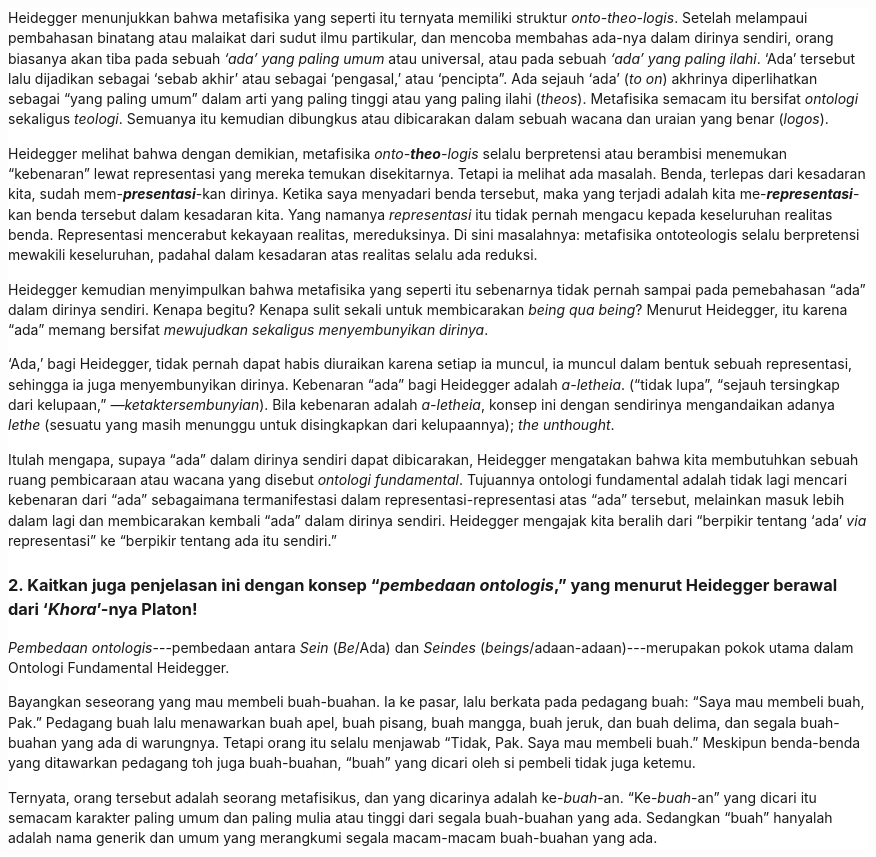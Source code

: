 Heidegger menunjukkan bahwa metafisika yang seperti itu ternyata memiliki struktur *onto-theo-logis*. Setelah melampaui pembahasan binatang atau malaikat dari sudut ilmu partikular, dan mencoba membahas ada-nya dalam dirinya sendiri, orang biasanya akan tiba pada sebuah *‘ada’ yang paling* *umum*  atau universal, atau pada sebuah *‘ada’ yang paling ilahi*. ‘Ada’ tersebut lalu dijadikan sebagai ‘sebab akhir’ atau sebagai ‘pengasal,’ atau ‘pencipta”. Ada sejauh ‘ada’ (*to on*) akhrinya diperlihatkan sebagai “yang paling umum” dalam arti yang paling tinggi atau yang paling ilahi (*theos*). Metafisika semacam itu bersifat *ontologi* sekaligus *teologi*. Semuanya itu kemudian dibungkus atau dibicarakan dalam sebuah wacana dan uraian yang benar (*logos*).

Heidegger melihat bahwa dengan demikian, metafisika *onto-**theo**-logis*  selalu berpretensi atau berambisi menemukan “kebenaran” lewat representasi yang mereka temukan disekitarnya. Tetapi ia melihat ada masalah.  Benda, terlepas dari kesadaran kita, sudah mem-***presentasi***-kan dirinya. Ketika saya menyadari benda tersebut, maka yang terjadi adalah  kita me-***representasi***-kan benda tersebut dalam kesadaran kita. Yang namanya  *representasi*  itu tidak pernah mengacu kepada keseluruhan realitas benda. Representasi  mencerabut kekayaan realitas, mereduksinya.  Di sini masalahnya: metafisika ontoteologis selalu berpretensi mewakili keseluruhan, padahal dalam kesadaran atas realitas selalu ada reduksi.

Heidegger kemudian menyimpulkan bahwa metafisika yang seperti itu sebenarnya tidak pernah sampai pada pemebahasan “ada” dalam dirinya sendiri. Kenapa begitu? Kenapa sulit sekali untuk membicarakan *being qua being*?  Menurut Heidegger, itu karena “ada” memang bersifat *mewujudkan* *sekaligus menyembunyikan dirinya*.

‘Ada,’ bagi Heidegger, tidak pernah dapat habis diuraikan karena setiap ia muncul, ia muncul dalam bentuk sebuah representasi, sehingga ia juga menyembunyikan dirinya. Kebenaran “ada” bagi Heidegger adalah *a-letheia*. (“tidak lupa”, “sejauh tersingkap dari kelupaan,” *—ketaktersembunyian*). Bila kebenaran adalah *a-letheia*, konsep ini dengan sendirinya mengandaikan adanya *lethe* (sesuatu yang masih menunggu untuk disingkapkan dari kelupaannya); *the* *unthought*.

Itulah mengapa, supaya “ada” dalam dirinya sendiri dapat dibicarakan, Heidegger mengatakan bahwa kita membutuhkan sebuah ruang pembicaraan atau wacana yang disebut *ontologi fundamental*. Tujuannya ontologi fundamental adalah tidak lagi mencari kebenaran dari “ada” sebagaimana termanifestasi dalam representasi-representasi atas “ada” tersebut, melainkan masuk lebih dalam lagi dan membicarakan kembali “ada” dalam dirinya sendiri. Heidegger mengajak kita beralih dari “berpikir tentang ‘ada’ *via* representasi” ke “berpikir tentang ada itu sendiri.”

### 2. Kaitkan juga penjelasan ini dengan konsep “*pembedaan ontologis*,” yang menurut Heidegger berawal dari ‘*Khora*’-nya Platon!

*Pembedaan ontologis*---pembedaan  antara *Sein* (*Be*/Ada)  dan *Seindes* (*beings*/adaan-adaan)---merupakan pokok utama dalam Ontologi Fundamental Heidegger.

Bayangkan seseorang yang mau membeli buah-buahan. Ia ke pasar, lalu berkata pada pedagang buah: “Saya mau membeli buah, Pak.” Pedagang buah lalu menawarkan buah apel, buah pisang, buah mangga, buah jeruk, dan buah delima, dan segala buah-buahan yang ada di warungnya. Tetapi orang itu selalu menjawab “Tidak, Pak. Saya mau membeli buah.” Meskipun benda-benda yang ditawarkan pedagang toh juga buah-buahan, “buah” yang dicari oleh si pembeli tidak juga ketemu.

Ternyata, orang tersebut adalah seorang metafisikus, dan yang dicarinya adalah ke-*buah*-an. “Ke-*buah*-an” yang dicari itu semacam karakter paling umum dan paling mulia atau tinggi dari segala buah-buahan yang ada. Sedangkan “buah” hanyalah adalah nama generik dan umum yang merangkumi segala macam-macam buah-buahan yang ada.
